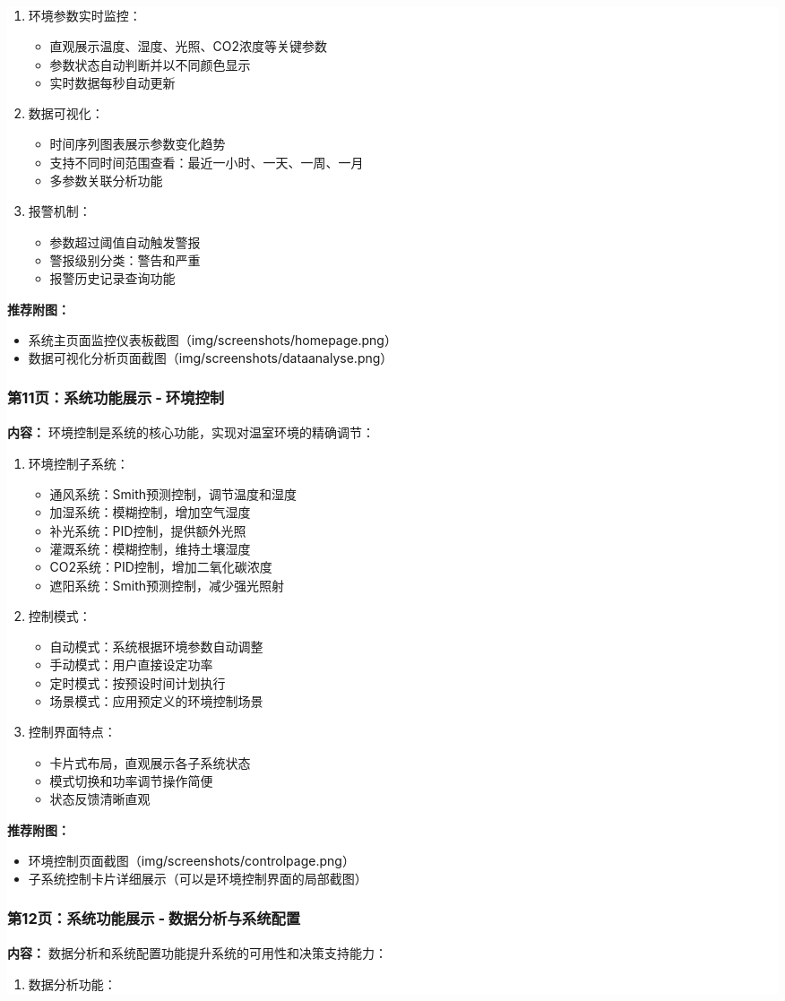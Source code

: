 1. 环境参数实时监控：

   - 直观展示温度、湿度、光照、CO2浓度等关键参数
   - 参数状态自动判断并以不同颜色显示
   - 实时数据每秒自动更新
2. 数据可视化：

   - 时间序列图表展示参数变化趋势
   - 支持不同时间范围查看：最近一小时、一天、一周、一月
   - 多参数关联分析功能
3. 报警机制：

   - 参数超过阈值自动触发警报
   - 警报级别分类：警告和严重
   - 报警历史记录查询功能

**推荐附图：**

- 系统主页面监控仪表板截图（img/screenshots/homepage.png）
- 数据可视化分析页面截图（img/screenshots/dataanalyse.png）

### 第11页：系统功能展示 - 环境控制

**内容：**
环境控制是系统的核心功能，实现对温室环境的精确调节：

1. 环境控制子系统：

   - 通风系统：Smith预测控制，调节温度和湿度
   - 加湿系统：模糊控制，增加空气湿度
   - 补光系统：PID控制，提供额外光照
   - 灌溉系统：模糊控制，维持土壤湿度
   - CO2系统：PID控制，增加二氧化碳浓度
   - 遮阳系统：Smith预测控制，减少强光照射
2. 控制模式：

   - 自动模式：系统根据环境参数自动调整
   - 手动模式：用户直接设定功率
   - 定时模式：按预设时间计划执行
   - 场景模式：应用预定义的环境控制场景
3. 控制界面特点：

   - 卡片式布局，直观展示各子系统状态
   - 模式切换和功率调节操作简便
   - 状态反馈清晰直观

**推荐附图：**

- 环境控制页面截图（img/screenshots/controlpage.png）
- 子系统控制卡片详细展示（可以是环境控制界面的局部截图）

### 第12页：系统功能展示 - 数据分析与系统配置

**内容：**
数据分析和系统配置功能提升系统的可用性和决策支持能力：

1. 数据分析功能：
